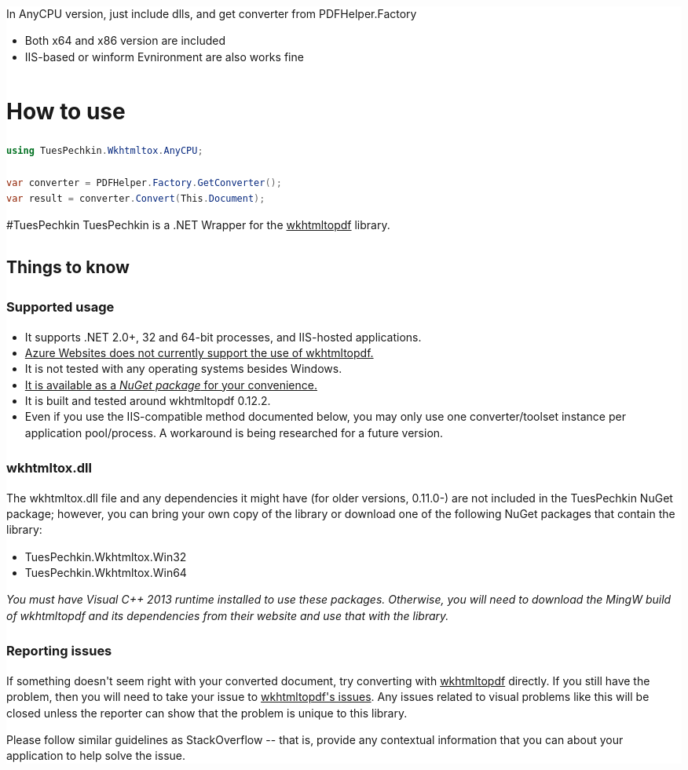 In AnyCPU version, just include dlls, and get converter from PDFHelper.Factory
- Both x64 and x86 version are included
- IIS-based or winform Evnironment are also works fine



# How to use 
```csharp
using TuesPechkin.Wkhtmltox.AnyCPU;

var converter = PDFHelper.Factory.GetConverter();
var result = converter.Convert(This.Document);
```

#TuesPechkin
TuesPechkin is a .NET Wrapper for the [wkhtmltopdf](https://github.com/wkhtmltopdf/wkhtmltopdf) library. 

## Things to know

### Supported usage
- It supports .NET 2.0+, 32 and 64-bit processes, and IIS-hosted applications. 
- [Azure Websites does not currently support the use of wkhtmltopdf.](http://social.msdn.microsoft.com/Forums/windowsazure/en-US/eb48e701-8c0b-4be3-b694-2e11cc6ff2e1/wkhtmltopdf-in-windows-azure?forum=windowsazurewebsitespreview)
- It is not tested with any operating systems besides Windows.
- [It is available as a *NuGet package* for your convenience.](https://www.nuget.org/packages/TuesPechkin/)
- It is built and tested around wkhtmltopdf 0.12.2.
- Even if you use the IIS-compatible method documented below, you may only use one converter/toolset instance per application pool/process. A workaround is being researched for a future version.

### wkhtmltox.dll 
The wkhtmltox.dll file and any dependencies it might have (for older versions, 0.11.0-) are not included in the TuesPechkin NuGet package; however, you can bring your own copy of the library or download one of the following NuGet packages that contain the library:

- TuesPechkin.Wkhtmltox.Win32
- TuesPechkin.Wkhtmltox.Win64
 
_You must have Visual C++ 2013 runtime installed to use these packages. Otherwise, you will need to download the MingW build of wkhtmltopdf and its dependencies from their website and use that with the library._

### Reporting issues
If something doesn't seem right with your converted document, try converting with [wkhtmltopdf](http://www.wkhtmltopdf.org) directly. If you still have the problem, then you will need to take your issue to [wkhtmltopdf's issues](https://github.com/wkhtmltopdf/wkhtmltopdf). Any issues related to visual problems like this will be closed unless the reporter can show that the problem is unique to this library.

Please follow similar guidelines as StackOverflow -- that is, provide any contextual information that you can about your application to help solve the issue.
